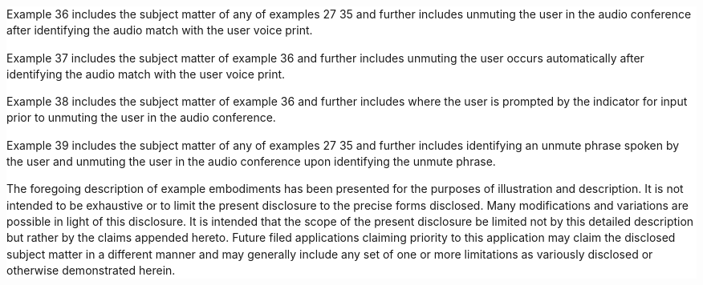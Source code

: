 Example 36 includes the subject matter of any of examples 27 35 and further includes unmuting the user in the audio conference after identifying the audio match with the user voice print.

Example 37 includes the subject matter of example 36 and further includes unmuting the user occurs automatically after identifying the audio match with the user voice print.

Example 38 includes the subject matter of example 36 and further includes where the user is prompted by the indicator for input prior to unmuting the user in the audio conference.

Example 39 includes the subject matter of any of examples 27 35 and further includes identifying an unmute phrase spoken by the user and unmuting the user in the audio conference upon identifying the unmute phrase.

The foregoing description of example embodiments has been presented for the purposes of illustration and description. It is not intended to be exhaustive or to limit the present disclosure to the precise forms disclosed. Many modifications and variations are possible in light of this disclosure. It is intended that the scope of the present disclosure be limited not by this detailed description but rather by the claims appended hereto. Future filed applications claiming priority to this application may claim the disclosed subject matter in a different manner and may generally include any set of one or more limitations as variously disclosed or otherwise demonstrated herein.

